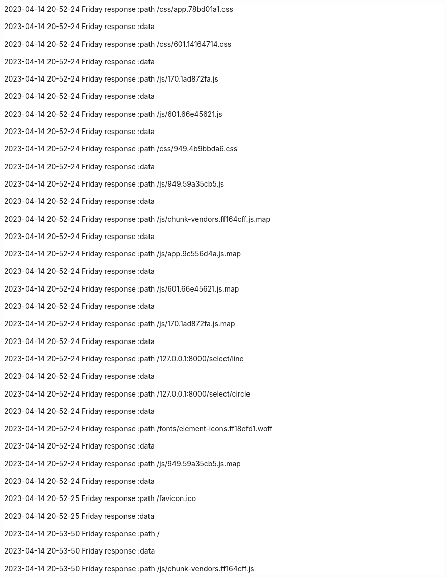2023-04-14 20-52-24 Friday   response    :path    /css/app.78bd01a1.css

2023-04-14 20-52-24 Friday   response    :data    

2023-04-14 20-52-24 Friday   response    :path    /css/601.14164714.css

2023-04-14 20-52-24 Friday   response    :data    

2023-04-14 20-52-24 Friday   response    :path    /js/170.1ad872fa.js

2023-04-14 20-52-24 Friday   response    :data    

2023-04-14 20-52-24 Friday   response    :path    /js/601.66e45621.js

2023-04-14 20-52-24 Friday   response    :data    

2023-04-14 20-52-24 Friday   response    :path    /css/949.4b9bbda6.css

2023-04-14 20-52-24 Friday   response    :data    

2023-04-14 20-52-24 Friday   response    :path    /js/949.59a35cb5.js

2023-04-14 20-52-24 Friday   response    :data    

2023-04-14 20-52-24 Friday   response    :path    /js/chunk-vendors.ff164cff.js.map

2023-04-14 20-52-24 Friday   response    :data    

2023-04-14 20-52-24 Friday   response    :path    /js/app.9c556d4a.js.map

2023-04-14 20-52-24 Friday   response    :data    

2023-04-14 20-52-24 Friday   response    :path    /js/601.66e45621.js.map

2023-04-14 20-52-24 Friday   response    :data    

2023-04-14 20-52-24 Friday   response    :path    /js/170.1ad872fa.js.map

2023-04-14 20-52-24 Friday   response    :data    

2023-04-14 20-52-24 Friday   response    :path    /127.0.0.1:8000/select/line

2023-04-14 20-52-24 Friday   response    :data    

2023-04-14 20-52-24 Friday   response    :path    /127.0.0.1:8000/select/circle

2023-04-14 20-52-24 Friday   response    :data    

2023-04-14 20-52-24 Friday   response    :path    /fonts/element-icons.ff18efd1.woff

2023-04-14 20-52-24 Friday   response    :data    

2023-04-14 20-52-24 Friday   response    :path    /js/949.59a35cb5.js.map

2023-04-14 20-52-24 Friday   response    :data    

2023-04-14 20-52-25 Friday   response    :path    /favicon.ico

2023-04-14 20-52-25 Friday   response    :data    

2023-04-14 20-53-50 Friday   response    :path    /

2023-04-14 20-53-50 Friday   response    :data    

2023-04-14 20-53-50 Friday   response    :path    /js/chunk-vendors.ff164cff.js

